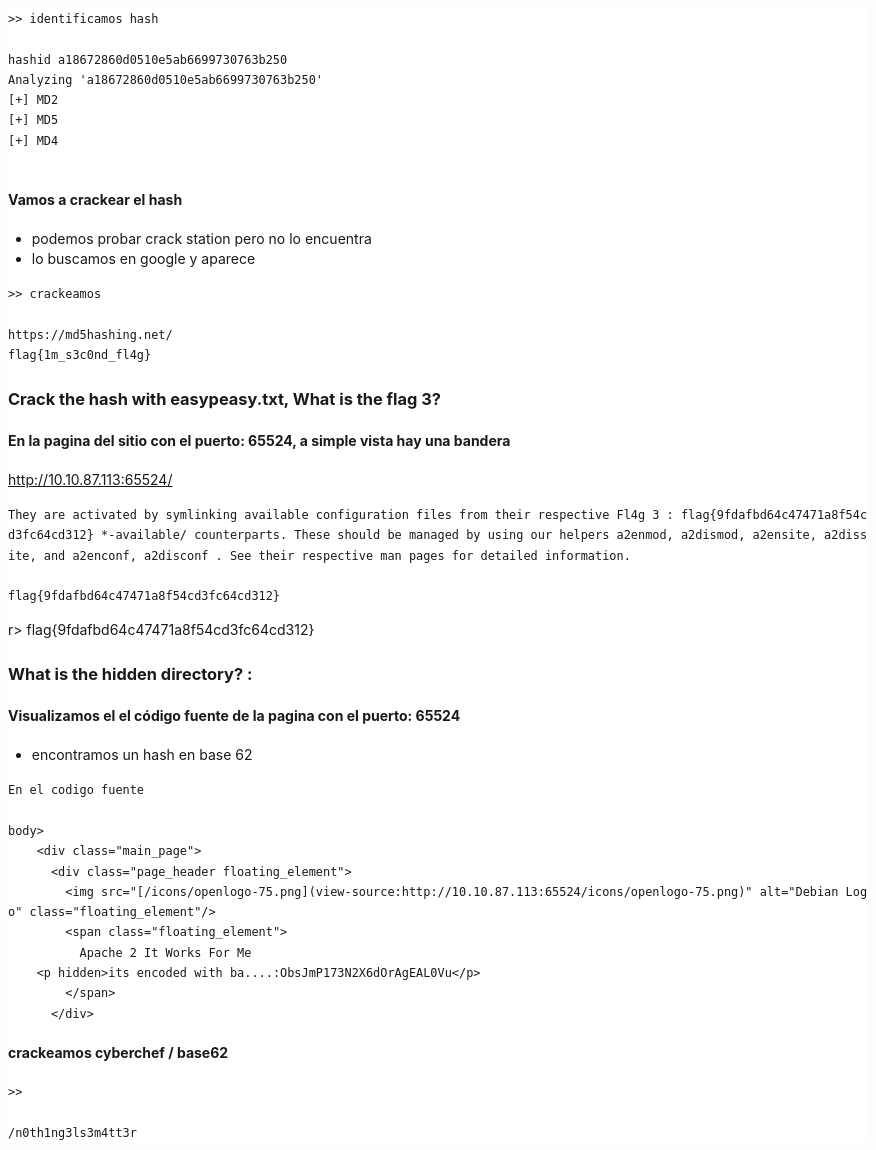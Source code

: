 ```
>> identificamos hash

hashid a18672860d0510e5ab6699730763b250
Analyzing 'a18672860d0510e5ab6699730763b250'
[+] MD2 
[+] MD5 
[+] MD4 
 

````

#### Vamos a crackear el hash
- podemos probar crack station pero no lo encuentra
- lo buscamos en google y aparece

```
>> crackeamos

https://md5hashing.net/
flag{1m_s3c0nd_fl4g}
```

### Crack the hash with easypeasy.txt, What is the flag 3?  


#### En la pagina del sitio con el puerto: 65524, a simple vista hay una bandera
http://10.10.87.113:65524/

```
They are activated by symlinking available configuration files from their respective Fl4g 3 : flag{9fdafbd64c47471a8f54cd3fc64cd312} *-available/ counterparts. These should be managed by using our helpers a2enmod, a2dismod, a2ensite, a2dissite, and a2enconf, a2disconf . See their respective man pages for detailed information.

flag{9fdafbd64c47471a8f54cd3fc64cd312}

```
r> flag{9fdafbd64c47471a8f54cd3fc64cd312}


### What is the hidden directory?  : 

#### Visualizamos el  el código fuente de la pagina con el puerto: 65524

- encontramos un hash en base 62
```
En el codigo fuente

body>
    <div class="main_page">
      <div class="page_header floating_element">
        <img src="[/icons/openlogo-75.png](view-source:http://10.10.87.113:65524/icons/openlogo-75.png)" alt="Debian Logo" class="floating_element"/>
        <span class="floating_element">
          Apache 2 It Works For Me
	<p hidden>its encoded with ba....:ObsJmP173N2X6dOrAgEAL0Vu</p>
        </span>
      </div>
```
#### crackeamos cyberchef / base62
```
>> 

/n0th1ng3ls3m4tt3r
```